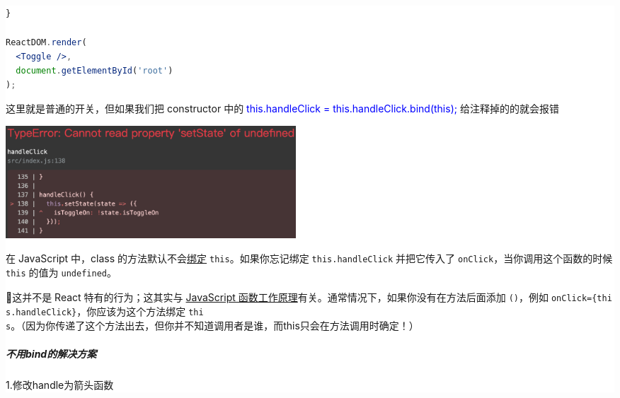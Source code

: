 ```jsx
}

ReactDOM.render(
  <Toggle />,
  document.getElementById('root')
);
```



<iframe height="300" style="width: 100%;" scrolling="no" title="Toggle" src="https://codepen.io/gaearon/embed/xEmzGg?default-tab=html%2Cresult" frameborder="no" loading="lazy" allowtransparency="true" allowfullscreen="true">
  See the Pen <a href="https://codepen.io/gaearon/pen/xEmzGg">
  Toggle</a> by Dan Abramov (<a href="https://codepen.io/gaearon">@gaearon</a>)
  on <a href="https://codepen.io">CodePen</a>.
</iframe>

这里就是普通的开关，但如果我们把 constructor 中的 <span style='color:blue;'>this.handleClick = this.handleClick.bind(this);</span> 给注释掉的的就会报错

 <img src="base.assets/image-20210713161806883.png" alt="image-20210713161806883" style="zoom:40%;" />



在 JavaScript 中，class 的方法默认不会[绑定](https://developer.mozilla.org/en/docs/Web/JavaScript/Reference/Global_objects/Function/bind) `this`。如果你忘记绑定 `this.handleClick` 并把它传入了 `onClick`，当你调用这个函数的时候 `this` 的值为 `undefined`。

💎这并不是 React 特有的行为；这其实与 [JavaScript 函数工作原理](https://www.smashingmagazine.com/2014/01/understanding-javascript-function-prototype-bind/)有关。通常情况下，如果你没有在方法后面添加 `()`，例如 `onClick={this.handleClick}`，你应该为这个方法绑定 `this`。（因为你传递了这个方法出去，但你并不知道调用者是谁，而this只会在方法调用时确定！）



##### 不用bind的解决方案



1.修改handle为箭头函数

